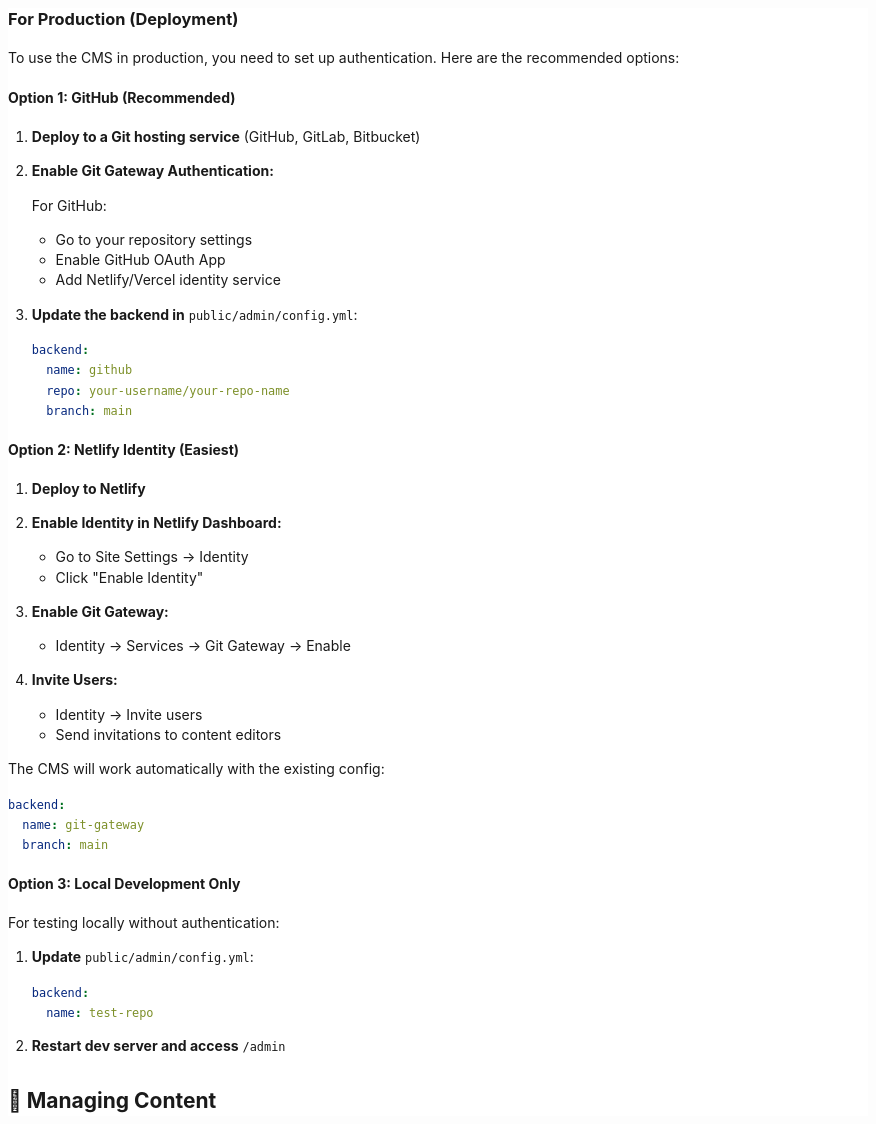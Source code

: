 ### For Production (Deployment)

To use the CMS in production, you need to set up authentication. Here are the recommended options:

#### Option 1: GitHub (Recommended)

1. **Deploy to a Git hosting service** (GitHub, GitLab, Bitbucket)

2. **Enable Git Gateway Authentication:**
   
   For GitHub:
   - Go to your repository settings
   - Enable GitHub OAuth App
   - Add Netlify/Vercel identity service

3. **Update the backend in** `public/admin/config.yml`:
   ```yaml
   backend:
     name: github
     repo: your-username/your-repo-name
     branch: main
   ```

#### Option 2: Netlify Identity (Easiest)

1. **Deploy to Netlify**

2. **Enable Identity in Netlify Dashboard:**
   - Go to Site Settings → Identity
   - Click "Enable Identity"

3. **Enable Git Gateway:**
   - Identity → Services → Git Gateway → Enable

4. **Invite Users:**
   - Identity → Invite users
   - Send invitations to content editors

The CMS will work automatically with the existing config:
```yaml
backend:
  name: git-gateway
  branch: main
```

#### Option 3: Local Development Only

For testing locally without authentication:

1. **Update** `public/admin/config.yml`:
   ```yaml
   backend:
     name: test-repo
   ```

2. **Restart dev server and access** `/admin`

## 📝 Managing Content

